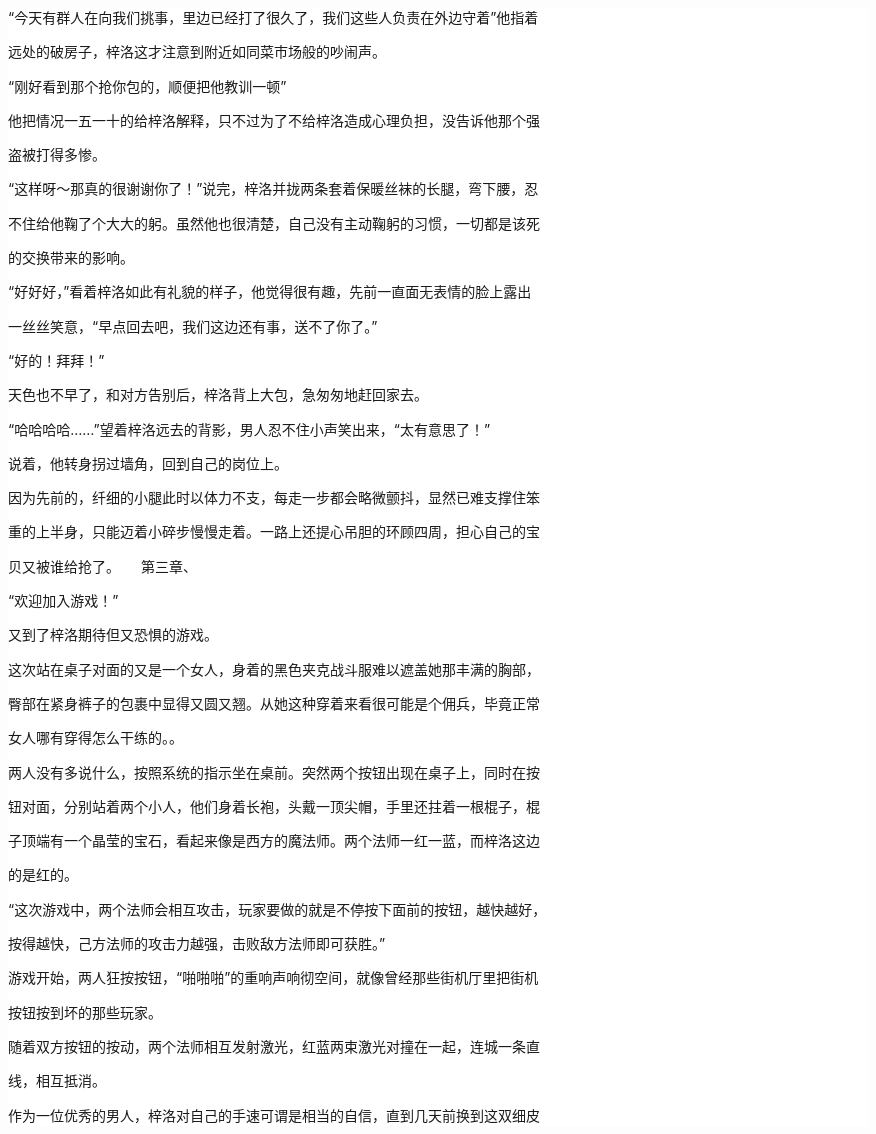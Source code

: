 “今天有群人在向我们挑事，里边已经打了很久了，我们这些人负责在外边守着”他指着

远处的破房子，梓洛这才注意到附近如同菜市场般的吵闹声。

“刚好看到那个抢你包的，顺便把他教训一顿”

他把情况一五一十的给梓洛解释，只不过为了不给梓洛造成心理负担，没告诉他那个强

盗被打得多惨。

“这样呀～那真的很谢谢你了！”说完，梓洛并拢两条套着保暖丝袜的长腿，弯下腰，忍

不住给他鞠了个大大的躬。虽然他也很清楚，自己没有主动鞠躬的习惯，一切都是该死

的交换带来的影响。

“好好好，”看着梓洛如此有礼貌的样子，他觉得很有趣，先前一直面无表情的脸上露出

一丝丝笑意，“早点回去吧，我们这边还有事，送不了你了。”

“好的！拜拜！”

天色也不早了，和对方告别后，梓洛背上大包，急匆匆地赶回家去。

“哈哈哈哈……”望着梓洛远去的背影，男人忍不住小声笑出来，“太有意思了！”

说着，他转身拐过墙角，回到自己的岗位上。

因为先前的，纤细的小腿此时以体力不支，每走一步都会略微颤抖，显然已难支撑住笨

重的上半身，只能迈着小碎步慢慢走着。一路上还提心吊胆的环顾四周，担心自己的宝

贝又被谁给抢了。　　第三章、

“欢迎加入游戏！”

又到了梓洛期待但又恐惧的游戏。

这次站在桌子对面的又是一个女人，身着的黑色夹克战斗服难以遮盖她那丰满的胸部，

臀部在紧身裤子的包裹中显得又圆又翘。从她这种穿着来看很可能是个佣兵，毕竟正常

女人哪有穿得怎么干练的。。

两人没有多说什么，按照系统的指示坐在桌前。突然两个按钮出现在桌子上，同时在按

钮对面，分别站着两个小人，他们身着长袍，头戴一顶尖帽，手里还拄着一根棍子，棍

子顶端有一个晶莹的宝石，看起来像是西方的魔法师。两个法师一红一蓝，而梓洛这边

的是红的。

“这次游戏中，两个法师会相互攻击，玩家要做的就是不停按下面前的按钮，越快越好，

按得越快，己方法师的攻击力越强，击败敌方法师即可获胜。”

游戏开始，两人狂按按钮，“啪啪啪”的重响声响彻空间，就像曾经那些街机厅里把街机

按钮按到坏的那些玩家。

随着双方按钮的按动，两个法师相互发射激光，红蓝两束激光对撞在一起，连城一条直

线，相互抵消。

作为一位优秀的男人，梓洛对自己的手速可谓是相当的自信，直到几天前换到这双细皮

